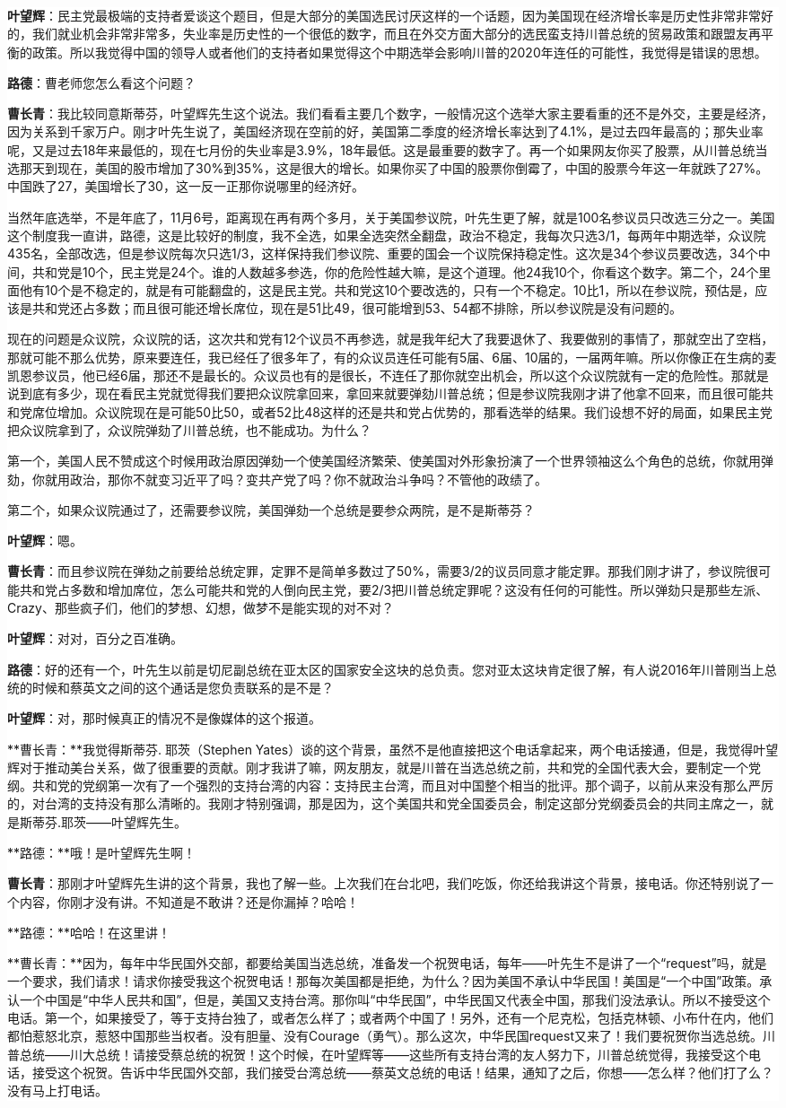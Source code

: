**叶望辉**：民主党最极端的支持者爱谈这个题目，<wbr>但是大部分的美国选民讨厌这样的一个话题，<wbr>因为美国现在经济增长率是历史性非常非常好的，<wbr>我们就业机会非常非常多，失业率是历史性的一个很低的数字，<wbr>而且在外交方面大部分的选民蛮支持川普总统的贸易政策和跟盟友再<wbr>平衡的政策。<wbr>所以我觉得中国的领导人或者他们的支持者如果觉得这个中期选举会<wbr>影响川普的2020年连任的可能性，我觉得是错误的思想。

**路德**：曹老师您怎么看这个问题？

**曹长青**：我比较同意斯蒂芬，叶望辉先生这个说法。<wbr>我们看看主要几个数字，<wbr>一般情况这个选举大家主要看重的还不是外交，主要是经济，<wbr>因为关系到千家万户。刚才叶先生说了，美国经济现在空前的好，<wbr>美国第二季度的经济增长率达到了4.1%，是过去四年最高的；<wbr>那失业率呢，又是过去18年来最低的，现在七月份的失业率是3.<wbr>9%，18年最低。这是最重要的数字了。<wbr>再一个如果网友你买了股票，从川普总统当选那天到现在，<wbr>美国的股市增加了30%到35%，这是很大的增长。<wbr>如果你买了中国的股票你倒霉了，中国的股票今年这一年就跌了27<wbr>%。中国跌了27，美国增长了30，<wbr>这一反一正那你说哪里的经济好。

当然年底选举，不是年底了，11月6号，距离现在再有两个多月，<wbr>关于美国参议院，叶先生更了解，就是100名参议员只改选三分之<wbr>一。美国这个制度我一直讲，路德，这是比较好的制度，我不全选，<wbr>如果全选突然全翻盘，政治不稳定，我每次只选3/1，<wbr>每两年中期选举，众议院435名，全部改选，但是参议院每次只选<wbr>1/3，这样保持我们参议院、重要的国会一个议院保持稳定性。<wbr>这次是34个参议员要改选，34个中间，共和党是10个，<wbr>民主党是24个。谁的人数越多参选，你的危险性越大嘛，<wbr>是这个道理。他24我10个，你看这个数字。第二个，24个里面<wbr>他有10个是不稳定的，就是有可能翻盘的，这是民主党。共和党这<wbr>10个要改选的，只有一个不稳定。10比1，所以在参议院，<wbr>预估是，应该是共和党还占多数；而且很可能还增长席位，现在是5<wbr>1比49，很可能增到53、54都不排除，<wbr>所以参议院是没有问题的。

现在的问题是众议院，众议院的话，这次共和党有12个议员不再参<wbr>选，就是我年纪大了我要退休了、我要做别的事情了，<wbr>那就空出了空档，那就可能不那么优势，原来要连任，<wbr>我已经任了很多年了，有的众议员连任可能有5届、6届、10届的<wbr>，一届两年嘛。所以你像正在生病的麦凯恩参议员，他已经6届，<wbr>那还不是最长的。众议员也有的是很长，不连任了那你就空出机会，<wbr>所以这个众议院就有一定的危险性。那就是说到底有多少，<wbr>现在看民主党就觉得我们要把众议院拿回来，<wbr>拿回来就要弹劾川普总统；但是参议院我刚才讲了他拿不回来，<wbr>而且很可能共和党席位增加。众议院现在是可能50比50，或者5<wbr>2比48这样的还是共和党占优势的，那看选举的结果。<wbr>我们设想不好的局面，如果民主党把众议院拿到了，<wbr>众议院弹劾了川普总统，也不能成功。为什么？

第一个，<wbr>美国人民不赞成这个时候用政治原因弹劾一个使美国经济繁荣、<wbr>使美国对外形象扮演了一个世界领袖这么个角色的总统，<wbr>你就用弹劾，你就用政治，那你不就变习近平了吗？变共产党了吗？<wbr>你不就政治斗争吗？不管他的政绩了。

第二个，如果众议院通过了，还需要参议院，<wbr>美国弹劾一个总统是要参众两院，是不是斯蒂芬？

**叶望辉**：嗯。

**曹长青**：而且参议院在弹劾之前要给总统定罪，<wbr>定罪不是简单多数过了50%，需要3/2的议员同意才能定罪。<wbr>那我们刚才讲了，参议院很可能共和党占多数和增加席位，<wbr>怎么可能共和党的人倒向民主党，要2/3把川普总统定罪呢？<wbr>这没有任何的可能性。所以弹劾只是那些左派、Crazy、<wbr>那些疯子们，他们的梦想、幻想，做梦不是能实现的对不对？

**叶望辉**：对对，百分之百准确。

**路德**：好的还有一个，<wbr>叶先生以前是切尼副总统在亚太区的国家安全这块的总负责。<wbr>您对亚太这块肯定很了解，有人说2016年川普刚当上总统的时候<wbr>和蔡英文之间的这个通话是您负责联系的是不是？

**叶望辉**：对，那时候真正的情况不是像媒体的这个报道。

**曹长青：**我觉得斯蒂芬. 耶茨（Stephen Yates）谈的这个背景，虽然不是他直接把这个电话拿起来，<wbr>两个电话接通，但是，我觉得叶望辉对于推动美台关系，<wbr>做了很重要的贡献。刚才我讲了嘛，网友朋友，<wbr>就是川普在当选总统之前，共和党的全国代表大会，<wbr>要制定一个党纲。<wbr>共和党的党纲第一次有了一个强烈的支持台湾的内容：<wbr>支持民主台湾，而且对中国整个相当的批评。那个调子，<wbr>以前从来没有那么严厉的，对台湾的支持没有那么清晰的。<wbr>我刚才特别强调，那是因为，这个美国共和党全国委员会，<wbr>制定这部分党纲委员会的共同主席之一，就是斯蒂芬.耶茨——<wbr>叶望辉先生。

**路德：**哦！是叶望辉先生啊！

**曹长青**：那刚才叶望辉先生讲的这个背景，我也了解一些。<wbr>上次我们在台北吧，我们吃饭，你还给我讲这个背景，接电话。<wbr>你还特别说了一个内容，你刚才没有讲。不知道是不敢讲？<wbr>还是你漏掉？哈哈！

**路德：**哈哈！在这里讲！

**曹长青：**因为，每年中华民国外交部，都要给美国当选总统，<wbr>准备发一个祝贺电话，每年——叶先生不是讲了一个“reques<wbr>t”吗，就是一个要求，我们请求！请求你接受我这个祝贺电话！<wbr>那每次美国都是拒绝，为什么？因为美国不承认中华民国！美国是“<wbr>一个中国”政策。承认一个中国是“中华人民共和国”，但是，<wbr>美国又支持台湾。那你叫“中华民国”，中华民国又代表全中国，<wbr>那我们没法承认。所以不接受这个电话。第一个，如果接受了，<wbr>等于支持台独了，或者怎么样了；或者两个中国了！另外，<wbr>还有一个尼克松，包括克林顿、小布什在内，他们都怕惹怒北京，<wbr>惹怒中国那些当权者。没有胆量、没有Courage（勇气）。<wbr>那么这次，中华民国request又来了！<wbr>我们要祝贺你当选总统。川普总统——川大总统！<wbr>请接受蔡总统的祝贺！这个时候，在叶望辉等——<wbr>这些所有支持台湾的友人努力下，川普总统觉得，我接受这个电话，<wbr>接受这个祝贺。告诉中华民国外交部，我们接受台湾总统——<wbr>蔡英文总统的电话！结果，通知了之后，你想——怎么样？<wbr>他们打了么？没有马上打电话。
